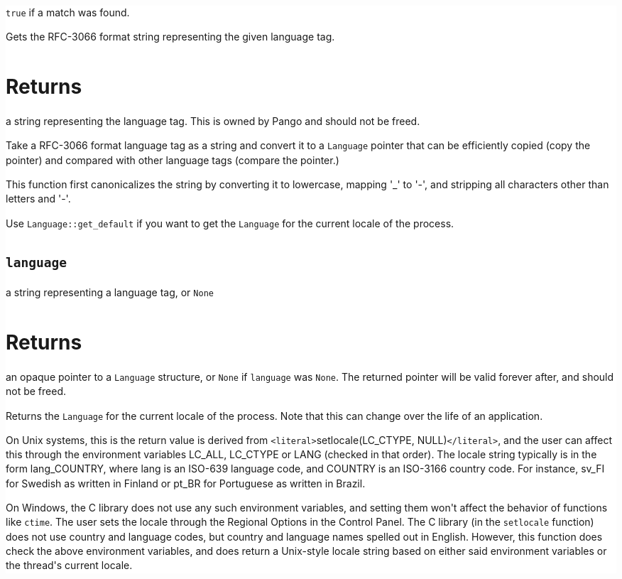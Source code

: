 `true` if a match was found.

Gets the RFC-3066 format string representing the given language tag.

# Returns

a string representing the language tag. This is owned by
 Pango and should not be freed.

Take a RFC-3066 format language tag as a string and convert it to a
`Language` pointer that can be efficiently copied (copy the
pointer) and compared with other language tags (compare the
pointer.)

This function first canonicalizes the string by converting it to
lowercase, mapping '_' to '-', and stripping all characters other
than letters and '-'.

Use `Language::get_default` if you want to get the `Language` for
the current locale of the process.
## `language`
a string representing a language tag, or `None`

# Returns

an opaque pointer to a
 `Language` structure, or `None` if `language` was
 `None`. The returned pointer will be valid forever
 after, and should not be freed.

Returns the `Language` for the current locale of the process.
Note that this can change over the life of an application.

On Unix systems, this is the return value is derived from
`<literal>`setlocale(LC_CTYPE, NULL)`</literal>`, and the user can
affect this through the environment variables LC_ALL, LC_CTYPE or
LANG (checked in that order). The locale string typically is in
the form lang_COUNTRY, where lang is an ISO-639 language code, and
COUNTRY is an ISO-3166 country code. For instance, sv_FI for
Swedish as written in Finland or pt_BR for Portuguese as written in
Brazil.

On Windows, the C library does not use any such environment
variables, and setting them won't affect the behavior of functions
like `ctime`. The user sets the locale through the Regional Options
in the Control Panel. The C library (in the `setlocale` function)
does not use country and language codes, but country and language
names spelled out in English.
However, this function does check the above environment
variables, and does return a Unix-style locale string based on
either said environment variables or the thread's current locale.
